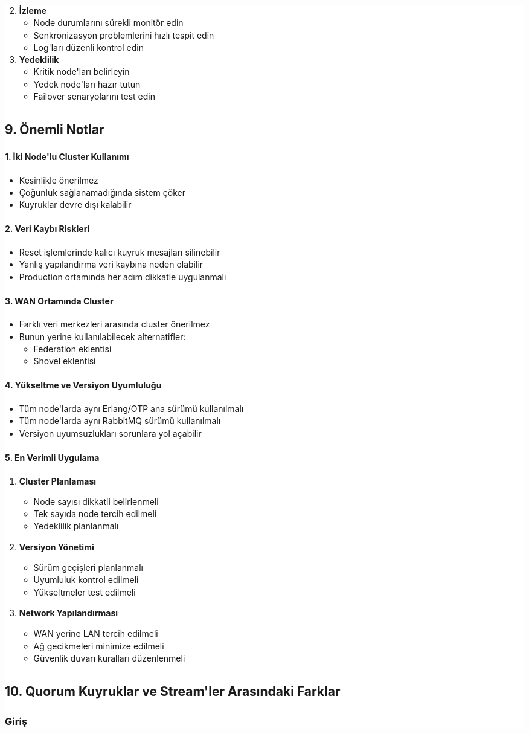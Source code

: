 2. **İzleme**
    * Node durumlarını sürekli monitör edin
    * Senkronizasyon problemlerini hızlı tespit edin
    * Log'ları düzenli kontrol edin
3. **Yedeklilik**
    * Kritik node'ları belirleyin
    * Yedek node'ları hazır tutun
    * Failover senaryolarını test edin
## 9. Önemli Notlar
#### 1. İki Node'lu Cluster Kullanımı
- Kesinlikle önerilmez
- Çoğunluk sağlanamadığında sistem çöker
- Kuyruklar devre dışı kalabilir

#### 2. Veri Kaybı Riskleri
- Reset işlemlerinde kalıcı kuyruk mesajları silinebilir
- Yanlış yapılandırma veri kaybına neden olabilir
- Production ortamında her adım dikkatle uygulanmalı

#### 3. WAN Ortamında Cluster
- Farklı veri merkezleri arasında cluster önerilmez
- Bunun yerine kullanılabilecek alternatifler:
  - Federation eklentisi
  - Shovel eklentisi

#### 4. Yükseltme ve Versiyon Uyumluluğu
- Tüm node'larda aynı Erlang/OTP ana sürümü kullanılmalı
- Tüm node'larda aynı RabbitMQ sürümü kullanılmalı
- Versiyon uyumsuzlukları sorunlara yol açabilir

#### 5. En Verimli Uygulama

1. **Cluster Planlaması**
   - Node sayısı dikkatli belirlenmeli
   - Tek sayıda node tercih edilmeli
   - Yedeklilik planlanmalı

2. **Versiyon Yönetimi**
   - Sürüm geçişleri planlanmalı
   - Uyumluluk kontrol edilmeli
   - Yükseltmeler test edilmeli

3. **Network Yapılandırması**
   - WAN yerine LAN tercih edilmeli
   - Ağ gecikmeleri minimize edilmeli
   - Güvenlik duvarı kuralları düzenlenmeli

## 10. Quorum Kuyruklar ve Stream'ler Arasındaki Farklar

### Giriş
